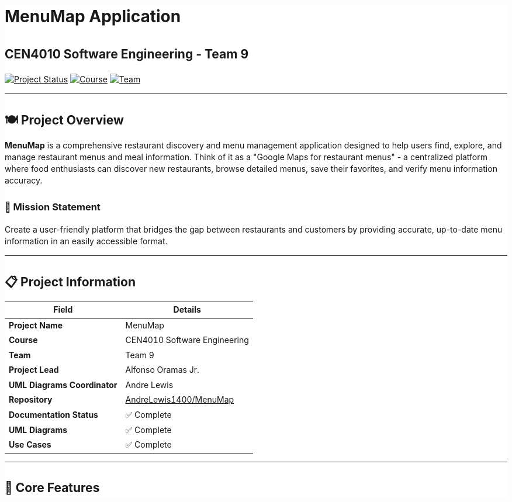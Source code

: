 # MenuMap Application
## CEN4010 Software Engineering - Team 9

[![Project Status](https://img.shields.io/badge/Status-In%20Development-blue.svg)](https://github.com/AndreLewis1400/MenuMap)
[![Course](https://img.shields.io/badge/Course-CEN4010%20Software%20Engineering-green.svg)](https://github.com/AndreLewis1400/MenuMap)
[![Team](https://img.shields.io/badge/Team-Team%209-orange.svg)](https://github.com/AndreLewis1400/MenuMap)

---

## 🍽️ Project Overview

**MenuMap** is a comprehensive restaurant discovery and menu management application designed to help users find, explore, and manage restaurant menus and meal information. Think of it as a "Google Maps for restaurant menus" - a centralized platform where food enthusiasts can discover new restaurants, browse detailed menus, save their favorites, and verify menu information accuracy.

### 🎯 Mission Statement
Create a user-friendly platform that bridges the gap between restaurants and customers by providing accurate, up-to-date menu information in an easily accessible format.

---

## 📋 Project Information

| Field | Details |
|-------|---------|
| **Project Name** | MenuMap |
| **Course** | CEN4010 Software Engineering |
| **Team** | Team 9 |
| **Project Lead** | Alfonso Oramas Jr. |
| **UML Diagrams Coordinator** | Andre Lewis |
| **Repository** | [AndreLewis1400/MenuMap](https://github.com/AndreLewis1400/MenuMap) |
| **Documentation Status** | ✅ Complete |
| **UML Diagrams** | ✅ Complete |
| **Use Cases** | ✅ Complete |

---

## 🚀 Core Features
